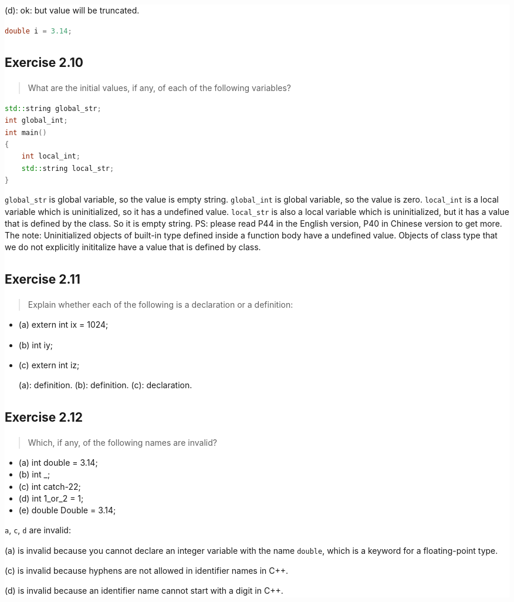 (d): ok: but value will be truncated.
```cpp
double i = 3.14;
```

## Exercise 2.10
>What are the initial values, if any, of each of the following variables?
```cpp
std::string global_str;
int global_int;
int main()
{
    int local_int;
    std::string local_str;
}
```

`global_str` is global variable, so the value is empty string.
`global_int` is global variable, so the value is zero.
`local_int` is a local variable which is uninitialized, so it has a undefined value.
`local_str` is also a local variable which is uninitialized, but it has a value that is defined by the class. So it is empty string.
PS: please read P44 in the English version, P40 in Chinese version to get more.
The note: Uninitialized objects of built-in type defined inside a function body have a undefined value. Objects of class type that we do not explicitly inititalize have a value that is defined by class.

## Exercise 2.11
>Explain whether each of the following is a declaration or a definition:
- (a) extern int ix = 1024;
- (b) int iy;
- (c) extern int iz;

    (a): definition.
    (b): definition.
    (c): declaration.

## Exercise 2.12
>Which, if any, of the following names are invalid?
- (a) int double = 3.14;
- (b) int _;
- (c) int catch-22;
- (d) int 1_or_2 = 1;
- (e) double Double = 3.14;

`a`, `c`, `d` are invalid:

(a) is invalid because you cannot declare an integer variable with the name `double`, which is a keyword for a floating-point type.

(c) is invalid because hyphens are not allowed in identifier names in C++.

(d) is invalid because an identifier name cannot start with a digit in C++.
